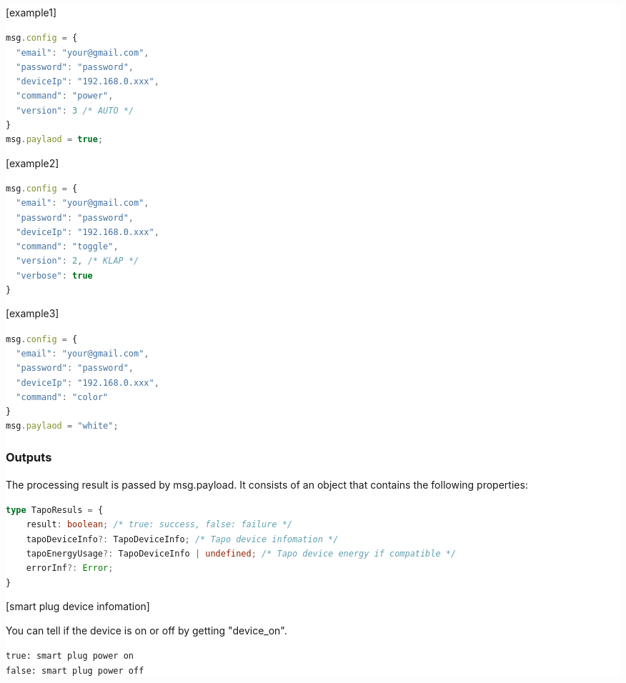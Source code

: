 [example1]

```javascript
msg.config = {
  "email": "your@gmail.com",
  "password": "password",
  "deviceIp": "192.168.0.xxx",
  "command": "power",
  "version": 3 /* AUTO */
}
msg.paylaod = true;
```

[example2]

```javascript
msg.config = {
  "email": "your@gmail.com",
  "password": "password",
  "deviceIp": "192.168.0.xxx",
  "command": "toggle",
  "version": 2, /* KLAP */
  "verbose": true
}
```

[example3]

```javascript
msg.config = {
  "email": "your@gmail.com",
  "password": "password",
  "deviceIp": "192.168.0.xxx",
  "command": "color"
}
msg.paylaod = "white";
```
### Outputs

The processing result is passed by msg.payload. It consists of an object that contains the following properties:

```typescript
type TapoResuls = {
    result: boolean; /* true: success, false: failure */
    tapoDeviceInfo?: TapoDeviceInfo; /* Tapo device infomation */
    tapoEnergyUsage?: TapoDeviceInfo | undefined; /* Tapo device energy if compatible */ 
    errorInf?: Error;
}
```

[smart plug device infomation]

You can tell if the device is on or off by getting "device_on".

```text
true: smart plug power on
false: smart plug power off
```
